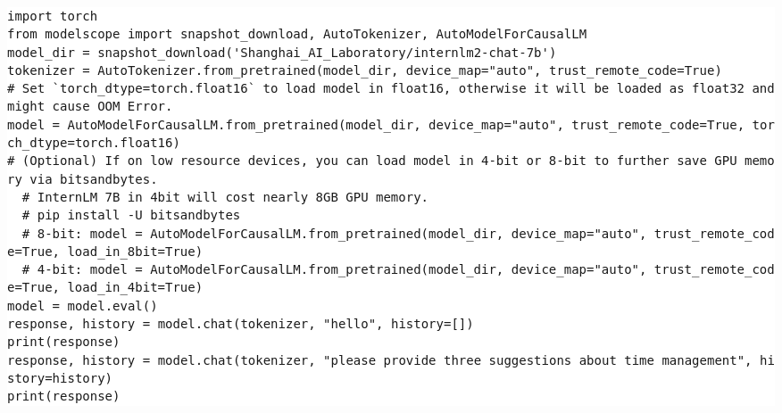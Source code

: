 <div class="highlight highlight-source-python notranslate position-relative overflow-auto" dir="auto"><pre><span class="pl-k">import</span> <span class="pl-s1">torch</span>
<span class="pl-k">from</span> <span class="pl-s1">modelscope</span> <span class="pl-k">import</span> <span class="pl-s1">snapshot_download</span>, <span class="pl-v">AutoTokenizer</span>, <span class="pl-v">AutoModelForCausalLM</span>
<span class="pl-s1">model_dir</span> <span class="pl-c1">=</span> <span class="pl-en">snapshot_download</span>(<span class="pl-s">'Shanghai_AI_Laboratory/internlm2-chat-7b'</span>)
<span class="pl-s1">tokenizer</span> <span class="pl-c1">=</span> <span class="pl-v">AutoTokenizer</span>.<span class="pl-en">from_pretrained</span>(<span class="pl-s1">model_dir</span>, <span class="pl-s1">device_map</span><span class="pl-c1">=</span><span class="pl-s">"auto"</span>, <span class="pl-s1">trust_remote_code</span><span class="pl-c1">=</span><span class="pl-c1">True</span>)
<span class="pl-c"># Set `torch_dtype=torch.float16` to load model in float16, otherwise it will be loaded as float32 and might cause OOM Error.</span>
<span class="pl-s1">model</span> <span class="pl-c1">=</span> <span class="pl-v">AutoModelForCausalLM</span>.<span class="pl-en">from_pretrained</span>(<span class="pl-s1">model_dir</span>, <span class="pl-s1">device_map</span><span class="pl-c1">=</span><span class="pl-s">"auto"</span>, <span class="pl-s1">trust_remote_code</span><span class="pl-c1">=</span><span class="pl-c1">True</span>, <span class="pl-s1">torch_dtype</span><span class="pl-c1">=</span><span class="pl-s1">torch</span>.<span class="pl-s1">float16</span>)
<span class="pl-c"># (Optional) If on low resource devices, you can load model in 4-bit or 8-bit to further save GPU memory via bitsandbytes.</span>
  <span class="pl-c"># InternLM 7B in 4bit will cost nearly 8GB GPU memory.</span>
  <span class="pl-c"># pip install -U bitsandbytes</span>
  <span class="pl-c"># 8-bit: model = AutoModelForCausalLM.from_pretrained(model_dir, device_map="auto", trust_remote_code=True, load_in_8bit=True)</span>
  <span class="pl-c"># 4-bit: model = AutoModelForCausalLM.from_pretrained(model_dir, device_map="auto", trust_remote_code=True, load_in_4bit=True)</span>
<span class="pl-s1">model</span> <span class="pl-c1">=</span> <span class="pl-s1">model</span>.<span class="pl-en">eval</span>()
<span class="pl-s1">response</span>, <span class="pl-s1">history</span> <span class="pl-c1">=</span> <span class="pl-s1">model</span>.<span class="pl-en">chat</span>(<span class="pl-s1">tokenizer</span>, <span class="pl-s">"hello"</span>, <span class="pl-s1">history</span><span class="pl-c1">=</span>[])
<span class="pl-en">print</span>(<span class="pl-s1">response</span>)
<span class="pl-s1">response</span>, <span class="pl-s1">history</span> <span class="pl-c1">=</span> <span class="pl-s1">model</span>.<span class="pl-en">chat</span>(<span class="pl-s1">tokenizer</span>, <span class="pl-s">"please provide three suggestions about time management"</span>, <span class="pl-s1">history</span><span class="pl-c1">=</span><span class="pl-s1">history</span>)
<span class="pl-en">print</span>(<span class="pl-s1">response</span>)</pre><div class="zeroclipboard-container">
    <clipboard-copy aria-label="Copy" class="ClipboardButton btn btn-invisible js-clipboard-copy m-2 p-0 tooltipped-no-delay d-flex flex-justify-center flex-items-center" data-copy-feedback="Copied!" data-tooltip-direction="w" value="import torch
from modelscope import snapshot_download, AutoTokenizer, AutoModelForCausalLM
model_dir = snapshot_download('Shanghai_AI_Laboratory/internlm2-chat-7b')
tokenizer = AutoTokenizer.from_pretrained(model_dir, device_map=&quot;auto&quot;, trust_remote_code=True)
# Set `torch_dtype=torch.float16` to load model in float16, otherwise it will be loaded as float32 and might cause OOM Error.
model = AutoModelForCausalLM.from_pretrained(model_dir, device_map=&quot;auto&quot;, trust_remote_code=True, torch_dtype=torch.float16)
# (Optional) If on low resource devices, you can load model in 4-bit or 8-bit to further save GPU memory via bitsandbytes.
